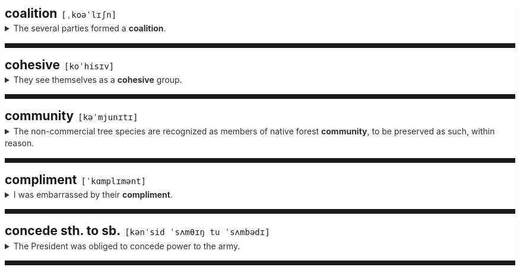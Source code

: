 
<div style="display: flex;align-items: baseline;">
    <h2 style="margin-bottom: 0;margin-top: 0">coalition</h2>
    <p style="padding:0 .5em; margin: 0;font-family: monospace;">[ˌkoəˈlɪʃn]</p>
    <p class="interpretation_33202" style="display:none ;padding:0 .5em; margin: 0; white-space: nowrap;overflow: hidden;text-overflow: ellipsis;">n. 结合；联合；联盟</p>
</div>
<details class="details_33202"><summary style="color: #303030;">The several parties formed a <strong>coalition</strong>.</summary></details>
<hr style="padding-bottom: 0.5em;" />


<div style="display: flex;align-items: baseline;">
    <h2 style="margin-bottom: 0;margin-top: 0">cohesive</h2>
    <p style="padding:0 .5em; margin: 0;font-family: monospace;">[koˈhisɪv]</p>
    <p class="interpretation_33202" style="display:none ;padding:0 .5em; margin: 0; white-space: nowrap;overflow: hidden;text-overflow: ellipsis;">adj. 粘性的；有粘聚性的；统一的</p>
</div>
<details class="details_33202"><summary style="color: #303030;">They see themselves as a <strong>cohesive</strong> group.</summary></details>
<hr style="padding-bottom: 0.5em;" />


<div style="display: flex;align-items: baseline;">
    <h2 style="margin-bottom: 0;margin-top: 0">community</h2>
    <p style="padding:0 .5em; margin: 0;font-family: monospace;">[kəˈmjunɪtɪ]</p>
    <p class="interpretation_33202" style="display:none ;padding:0 .5em; margin: 0; white-space: nowrap;overflow: hidden;text-overflow: ellipsis;">n. 社区；团体；群落</p>
</div>
<details class="details_33202"><summary style="color: #303030;">The non-commercial tree species are recognized as members of native forest <strong>community</strong>, to be preserved as such, within reason.</summary></details>
<hr style="padding-bottom: 0.5em;" />


<div style="display: flex;align-items: baseline;">
    <h2 style="margin-bottom: 0;margin-top: 0">compliment</h2>
    <p style="padding:0 .5em; margin: 0;font-family: monospace;">[ˈkɑmplɪmənt]</p>
    <p class="interpretation_33202" style="display:none ;padding:0 .5em; margin: 0; white-space: nowrap;overflow: hidden;text-overflow: ellipsis;">v. 称赞；恭维
n. 称赞；恭维</p>
</div>
<details class="details_33202"><summary style="color: #303030;">I was embarrassed by their <strong>compliment</strong>.</summary></details>
<hr style="padding-bottom: 0.5em;" />


<div style="display: flex;align-items: baseline;">
    <h2 style="margin-bottom: 0;margin-top: 0">concede sth. to sb.</h2>
    <p style="padding:0 .5em; margin: 0;font-family: monospace;">[kənˈsid ˈsʌmθɪŋ tu ˈsʌmbədɪ]</p>
    <p class="interpretation_33202" style="display:none ;padding:0 .5em; margin: 0; white-space: nowrap;overflow: hidden;text-overflow: ellipsis;">phrase. 向某人承认某事（属实）；让步；让与</p>
</div>
<details class="details_33202"><summary style="color: #303030;">The President was obliged to concede power to the army.</summary></details>
<hr style="padding-bottom: 0.5em;" />
